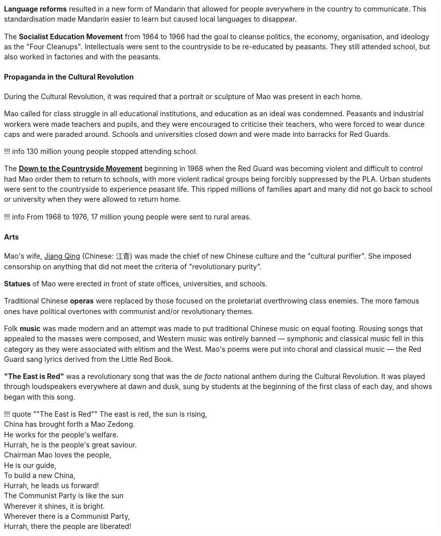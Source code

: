 **Language reforms** resulted in a new form of Mandarin that allowed for people averywhere in the country to communicate. This standardisation made Mandarin easier to learn but caused local languages to disappear.

The **Socialist Education Movement** from 1964 to 1966 had the goal to cleanse politics, the economy, organisation, and ideology as the "Four Cleanups". Intellectuals were sent to the countryside to be re-educated by peasants. They still attended school, but also worked in factories and with the peasants.

#### Propaganda in the Cultural Revolution

During the Cultural Revolution, it was required that a portrait or sculpture of Mao was present in each home.

Mao called for class struggle in all educational institutions, and education as an ideal was condemned. Peasants and industrial workers were made teachers and pupils, and they were encouraged to criticise their teachers, who were forced to wear dunce caps and were paraded around. Schools and universities closed down and were made into barracks for Red Guards.

!!! info
    130 million young people stopped attending school.

The [**Down to the Countryside Movement**](https://en.wikipedia.org/wiki/Down_to_the_Countryside_Movement) beginning in 1968 when the Red Guard was becoming violent and difficult to control had Mao order them to return to schools, with more violent radical groups being forcibly suppressed by the PLA. Urban students were sent to the countryside to experience peasant life. This ripped millions of families apart and many did not go back to school or university when they were allowed to return home.

!!! info
    From 1968 to 1976, 17 million young people were sent to rural areas.

#### Arts

Mao's wife, [Jiang Qing](https://en.wikipedia.org/wiki/Jiang_Qing) (Chinese: 江青) was made the chief of new Chinese culture and the "cultural purifier". She imposed censorship on anything that did not meet the criteria of "revolutionary purity".

**Statues** of Mao were erected in front of state offices, universities, and schools.

Traditional Chinese **operas** were replaced by those focused on the proletariat overthrowing class enemies. The more famous ones have political overtones with communist and/or revolutionary themes.

Folk **music** was made modern and an attempt was made to put traditional Chinese music on equal footing. Rousing songs that appealed to the masses were composed, and Western music was entirely banned — symphonic and classical music fell in this category as they were associated with elitism and the West. Mao's poems were put into choral and classical music — the Red Guard sang lyrics derived from the Little Red Book.

**"The East is Red"** was a revolutionary song that was the *de facto* national anthem during the Cultural Revolution. It was played through loudspeakers everywhere at dawn and dusk, sung by students at the beginning of the first class of each day, and shows began with this song.

!!! quote ""The East is Red""
    The east is red, the sun is rising,  
    China has brought forth a Mao Zedong.  
    He works for the people's welfare.  
    Hurrah, he is the people's great saviour.  
    Chairman Mao loves the people,  
    He is our guide,  
    To build a new China,  
    Hurrah, he leads us forward!  
    The Communist Party is like the sun  
    Wherever it shines, it is bright.  
    Wherever there is a Communist Party,  
    Hurrah, there the people are liberated!  
